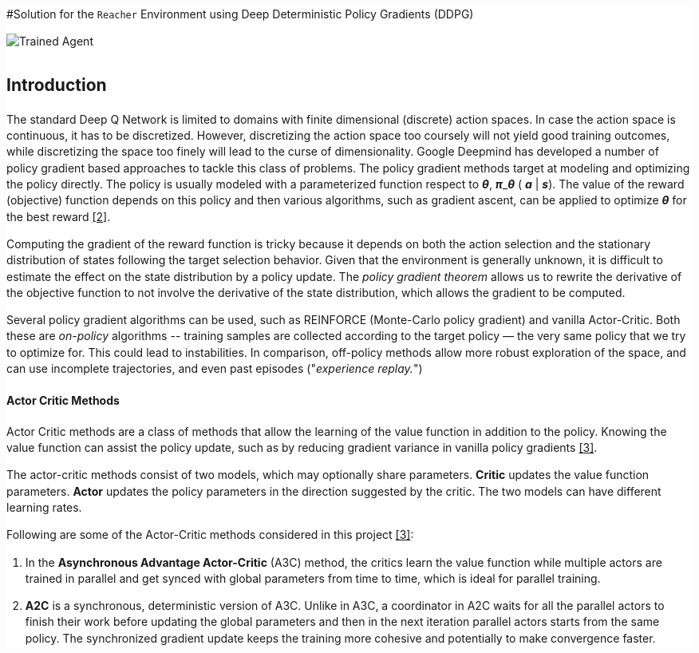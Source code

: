 [//]: # (Image References)

[image1]: https://user-images.githubusercontent.com/10624937/43851024-320ba930-9aff-11e8-8493-ee547c6af349.gif "Trained Agent"
[image2]: https://user-images.githubusercontent.com/10624937/43851646-d899bf20-9b00-11e8-858c-29b5c2c94ccc.png "Crawler"
[image3]: results_plot.png
[image4]: DDPG2.png


#Solution for the `Reacher` Environment using Deep Deterministic Policy Gradients (DDPG)

![Trained Agent][image1]

## Introduction

The standard Deep Q Network is limited to domains with finite dimensional (discrete) action spaces. In case the action space is continuous, it has to be discretized. However, discretizing the action space too coursely will not yield good training outcomes, while discretizing the space too finely will lead to the curse of dimensionality. Google Deepmind has developed a number of policy gradient based approaches to tackle this class of problems. The policy gradient methods target at modeling and optimizing the policy directly. The policy is usually modeled with a parameterized function respect to ***θ***, ***π***_***θ*** ( ***a*** | ***s***). The value of the reward (objective) function depends on this policy and then various algorithms, such as gradient ascent, can be applied to optimize ***θ*** for the best reward [[2]](https://lilianweng.github.io/lil-log/2018/04/08/policy-gradient-algorithms.html#what-is-policy-gradient).

Computing the gradient of the reward function is tricky because it depends on both the action selection and the stationary distribution of states following the target selection behavior. Given that the environment is generally unknown, it is difficult to estimate the effect on the state distribution by a policy update. The *policy gradient theorem* allows us to rewrite the derivative of the objective function to not involve the derivative of the state distribution, which allows the gradient to be computed.

Several policy gradient algorithms can be used, such as REINFORCE (Monte-Carlo policy gradient) and vanilla Actor-Critic. Both these are *on-policy* algorithms -- training samples are collected according to the target policy — the very same policy that we try to optimize for. This could lead to instabilities. In comparison, off-policy methods allow more robust exploration of the space, and can use incomplete trajectories, and even past episodes ("*experience replay.*") 

#### Actor Critic Methods

Actor Critic methods are a class of methods that allow the learning of the value function in addition to the policy. Knowing the value function can assist the policy update, such as by reducing gradient variance in vanilla policy gradients [[3]](https://lilianweng.github.io/lil-log/2018/04/08/policy-gradient-algorithms.html#what-is-policy-gradient).

The actor-critic methods consist of two models, which may optionally share parameters. **Critic** updates the value function parameters. **Actor** updates the policy parameters in the direction suggested by the critic. The two models can have different learning rates. 

Following are some of the Actor-Critic methods considered in this project [[3]](https://lilianweng.github.io/lil-log/2018/04/08/policy-gradient-algorithms.html#what-is-policy-gradient): 

1. In the **Asynchronous Advantage Actor-Critic** (A3C) method, the critics learn the value function while multiple actors are trained in parallel and get synced with global parameters from time to time, which is ideal for parallel training.

2. **A2C** is a synchronous, deterministic version of A3C. Unlike in A3C, a coordinator in A2C waits for all the parallel actors to finish their work before updating the global parameters and then in the next iteration parallel actors starts from the same policy. The synchronized gradient update keeps the training more cohesive and potentially to make convergence faster.
